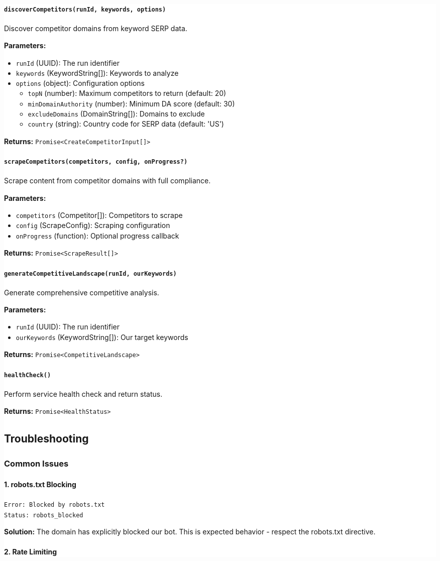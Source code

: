 #### `discoverCompetitors(runId, keywords, options)`

Discover competitor domains from keyword SERP data.

**Parameters:**
- `runId` (UUID): The run identifier
- `keywords` (KeywordString[]): Keywords to analyze
- `options` (object): Configuration options
  - `topN` (number): Maximum competitors to return (default: 20)
  - `minDomainAuthority` (number): Minimum DA score (default: 30)
  - `excludeDomains` (DomainString[]): Domains to exclude
  - `country` (string): Country code for SERP data (default: 'US')

**Returns:** `Promise<CreateCompetitorInput[]>`

#### `scrapeCompetitors(competitors, config, onProgress?)`

Scrape content from competitor domains with full compliance.

**Parameters:**
- `competitors` (Competitor[]): Competitors to scrape
- `config` (ScrapeConfig): Scraping configuration
- `onProgress` (function): Optional progress callback

**Returns:** `Promise<ScrapeResult[]>`

#### `generateCompetitiveLandscape(runId, ourKeywords)`

Generate comprehensive competitive analysis.

**Parameters:**
- `runId` (UUID): The run identifier
- `ourKeywords` (KeywordString[]): Our target keywords

**Returns:** `Promise<CompetitiveLandscape>`

#### `healthCheck()`

Perform service health check and return status.

**Returns:** `Promise<HealthStatus>`

## Troubleshooting

### Common Issues

#### 1. robots.txt Blocking

```
Error: Blocked by robots.txt
Status: robots_blocked
```

**Solution:** The domain has explicitly blocked our bot. This is expected behavior - respect the robots.txt directive.

#### 2. Rate Limiting
